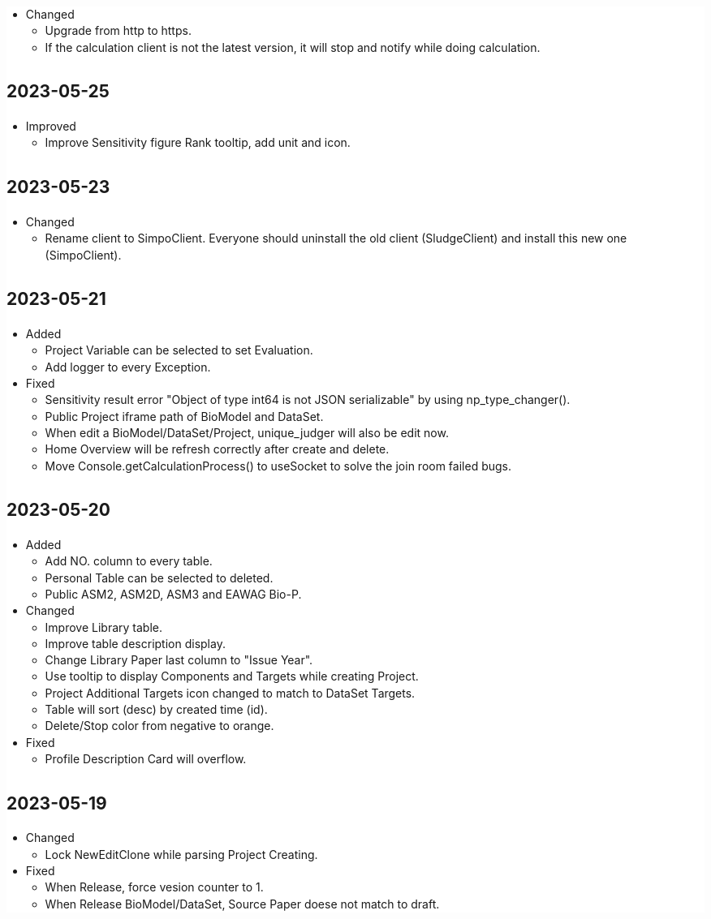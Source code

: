 - Changed
  - Upgrade from http to https.
  - If the calculation client is not the latest version, it will stop and notify while doing calculation.

## 2023-05-25

- Improved
  - Improve Sensitivity figure Rank tooltip, add unit and icon.

## 2023-05-23

- Changed
  - Rename client to SimpoClient. Everyone should uninstall the old client (SludgeClient) and install this new one (SimpoClient).

## 2023-05-21

- Added
  - Project Variable can be selected to set Evaluation.
  - Add logger to every Exception.
- Fixed
  - Sensitivity result error "Object of type int64 is not JSON serializable" by using np_type_changer().
  - Public Project iframe path of BioModel and DataSet.
  - When edit a BioModel/DataSet/Project, unique_judger will also be edit now.
  - Home Overview will be refresh correctly after create and delete.
  - Move Console.getCalculationProcess() to useSocket to solve the join room failed bugs.

## 2023-05-20

- Added
  - Add NO. column to every table.
  - Personal Table can be selected to deleted.
  - Public ASM2, ASM2D, ASM3 and EAWAG Bio-P.
- Changed
  - Improve Library table.
  - Improve table description display.
  - Change Library Paper last column to "Issue Year".
  - Use tooltip to display Components and Targets while creating Project.
  - Project Additional Targets icon changed to match to DataSet Targets.
  - Table will sort (desc) by created time (id).
  - Delete/Stop color from negative to orange.
- Fixed
  - Profile Description Card will overflow.

## 2023-05-19

- Changed
  - Lock NewEditClone while parsing Project Creating.
- Fixed
  - When Release, force vesion counter to 1.
  - When Release BioModel/DataSet, Source Paper doese not match to draft.
